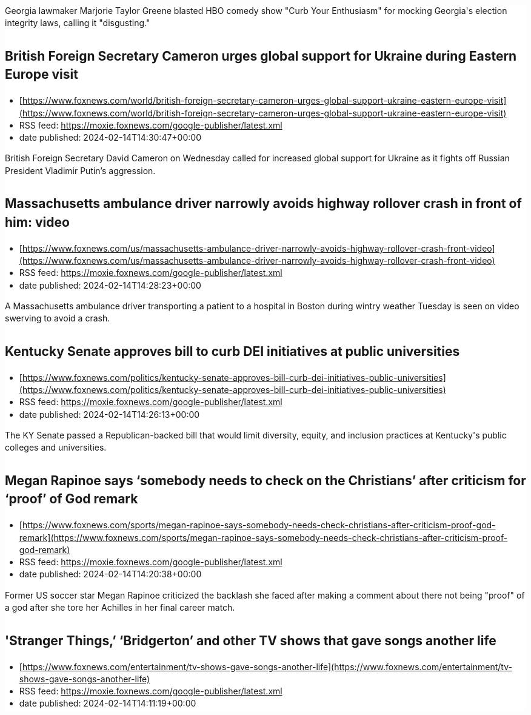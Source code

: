 Georgia lawmaker Marjorie Taylor Greene blasted HBO comedy show &quot;Curb Your Enthusiasm&quot; for mocking Georgia&apos;s election integrity laws, calling it &quot;disgusting.&quot;

## British Foreign Secretary Cameron urges global support for Ukraine during Eastern Europe visit
 - [https://www.foxnews.com/world/british-foreign-secretary-cameron-urges-global-support-ukraine-eastern-europe-visit](https://www.foxnews.com/world/british-foreign-secretary-cameron-urges-global-support-ukraine-eastern-europe-visit)
 - RSS feed: https://moxie.foxnews.com/google-publisher/latest.xml
 - date published: 2024-02-14T14:30:47+00:00

British Foreign Secretary David Cameron on Wednesday called for increased global support for Ukraine as it fights off Russian President Vladimir Putin’s aggression.

## Massachusetts ambulance driver narrowly avoids highway rollover crash in front of him: video
 - [https://www.foxnews.com/us/massachusetts-ambulance-driver-narrowly-avoids-highway-rollover-crash-front-video](https://www.foxnews.com/us/massachusetts-ambulance-driver-narrowly-avoids-highway-rollover-crash-front-video)
 - RSS feed: https://moxie.foxnews.com/google-publisher/latest.xml
 - date published: 2024-02-14T14:28:23+00:00

A Massachusetts ambulance driver transporting a patient to a hospital in Boston during wintry weather Tuesday is seen on video swerving to avoid a crash.

## Kentucky Senate approves bill to curb DEI initiatives at public universities
 - [https://www.foxnews.com/politics/kentucky-senate-approves-bill-curb-dei-initiatives-public-universities](https://www.foxnews.com/politics/kentucky-senate-approves-bill-curb-dei-initiatives-public-universities)
 - RSS feed: https://moxie.foxnews.com/google-publisher/latest.xml
 - date published: 2024-02-14T14:26:13+00:00

The KY Senate passed a Republican-backed bill that would limit diversity, equity, and inclusion practices at Kentucky&apos;s public colleges and universities.

## Megan Rapinoe says ‘somebody needs to check on the Christians’ after criticism for ‘proof’ of God remark
 - [https://www.foxnews.com/sports/megan-rapinoe-says-somebody-needs-check-christians-after-criticism-proof-god-remark](https://www.foxnews.com/sports/megan-rapinoe-says-somebody-needs-check-christians-after-criticism-proof-god-remark)
 - RSS feed: https://moxie.foxnews.com/google-publisher/latest.xml
 - date published: 2024-02-14T14:20:38+00:00

Former US soccer star Megan Rapinoe criticized the backlash she faced after making a comment about there not being &quot;proof&quot; of a god after she tore her Achilles in her final career match.

## 'Stranger Things,’ ‘Bridgerton’ and other TV shows that gave songs another life
 - [https://www.foxnews.com/entertainment/tv-shows-gave-songs-another-life](https://www.foxnews.com/entertainment/tv-shows-gave-songs-another-life)
 - RSS feed: https://moxie.foxnews.com/google-publisher/latest.xml
 - date published: 2024-02-14T14:11:19+00:00
